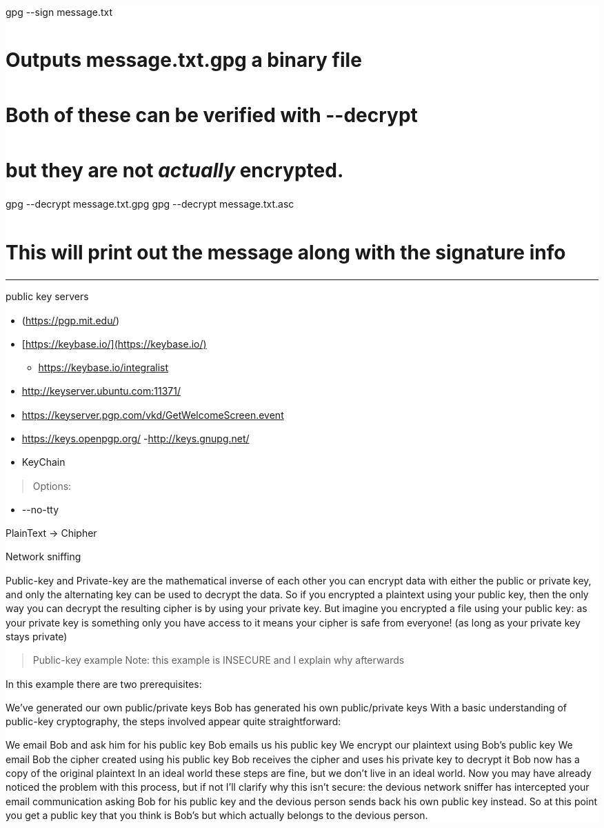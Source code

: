 gpg --sign message.txt
# Outputs message.txt.gpg a binary file

# Both of these can be verified with --decrypt
# but they are not _actually_ encrypted.
gpg --decrypt message.txt.gpg
gpg --decrypt message.txt.asc
# This will print out the message along with the signature info
-----------------------------------------------------------------------------------------------------------------------------------
public key servers
- (https://pgp.mit.edu/)
- [https://keybase.io/](https://keybase.io/)
    - https://keybase.io/integralist
- http://keyserver.ubuntu.com:11371/
- https://keyserver.pgp.com/vkd/GetWelcomeScreen.event


- https://keys.openpgp.org/
-http://keys.gnupg.net/
- KeyChain

> Options:
- --no-tty


PlainText -> Chipher

Network sniffing


Public-key and Private-key are the mathematical inverse of each other you can encrypt data with either the public or private key, and only the alternating key can be used to decrypt the data. So if you encrypted a plaintext using your public key, then the only way you can decrypt the resulting cipher is by using your private key. But imagine you encrypted a file using your public key: as your private key is something only you have access to it means your cipher is safe from everyone! (as long as your private key stays private)




> Public-key example
Note: this example is INSECURE and I explain why afterwards

In this example there are two prerequisites:

We’ve generated our own public/private keys
Bob has generated his own public/private keys
With a basic understanding of public-key cryptography, the steps involved appear quite straightforward:

We email Bob and ask him for his public key
Bob emails us his public key
We encrypt our plaintext using Bob’s public key
We email Bob the cipher created using his public key
Bob receives the cipher and uses his private key to decrypt it
Bob now has a copy of the original plaintext
In an ideal world these steps are fine, but we don’t live in an ideal world. Now you may have already noticed the problem with this process, but if not I’ll clarify why this isn’t secure: the devious network sniffer has intercepted your email communication asking Bob for his public key and the devious person sends back his own public key instead. So at this point you get a public key that you think is Bob’s but which actually belongs to the devious person.
